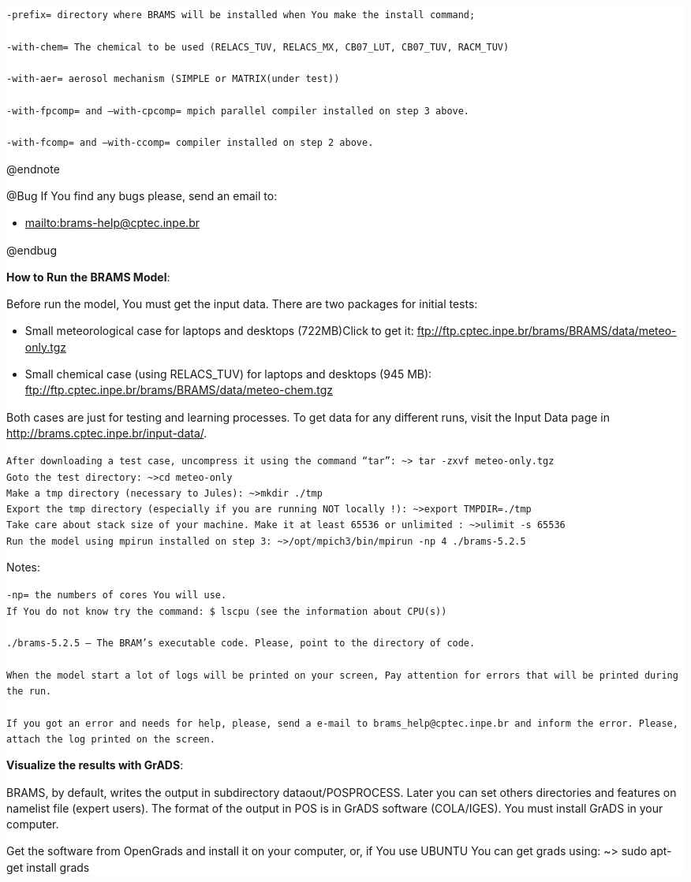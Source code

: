     -prefix= directory where BRAMS will be installed when You make the install command;
    
    -with-chem= The chemical to be used (RELACS_TUV, RELACS_MX, CB07_LUT, CB07_TUV, RACM_TUV)
    
    -with-aer= aerosol mechanism (SIMPLE or MATRIX(under test))
    
    -with-fpcomp= and –with-cpcomp= mpich parallel compiler installed on step 3 above.
    
    -with-fcomp= and –with-ccomp= compiler installed on step 2 above.

@endnote

@Bug
If You find any bugs please, send an email to:

- <mailto:brams-help@cptec.inpe.br>

@endbug

**How to Run the BRAMS Model**:

Before run the model, You must get the input data. There are two packages for initial tests:

- Small meteorological case for laptops and desktops (722MB)Click to get it:
  <ftp://ftp.cptec.inpe.br/brams/BRAMS/data/meteo-only.tgz>

- Small chemical case (using RELACS_TUV) for laptops and desktops (945 MB):
  <ftp://ftp.cptec.inpe.br/brams/BRAMS/data/meteo-chem.tgz>

Both cases are just for testing and learning processes. To get data for any different runs, visit the Input Data page in <http://brams.cptec.inpe.br/input-data/>.

    After downloading a test case, uncompress it using the command “tar”: ~> tar -zxvf meteo-only.tgz
    Goto the test directory: ~>cd meteo-only
    Make a tmp directory (necessary to Jules): ~>mkdir ./tmp
    Export the tmp directory (especially if you are running NOT locally !): ~>export TMPDIR=./tmp
    Take care about stack size of your machine. Make it at least 65536 or unlimited : ~>ulimit -s 65536
    Run the model using mpirun installed on step 3: ~>/opt/mpich3/bin/mpirun -np 4 ./brams-5.2.5

Notes:

    -np= the numbers of cores You will use.
    If You do not know try the command: $ lscpu (see the information about CPU(s))
    
    ./brams-5.2.5 – The BRAM’s executable code. Please, point to the directory of code.
    
    When the model start a lot of logs will be printed on your screen, Pay attention for errors that will be printed during the run.
    
    If you got an error and needs for help, please, send a e-mail to brams_help@cptec.inpe.br and inform the error. Please, attach the log printed on the screen.

**Visualize the results with GrADS**:

BRAMS, by default, writes the output in subdirectory dataout/POSPROCESS. Later you can set others directories and features on namelist file (expert users). The format of the output in POS is in GrADS software (COLA/IGES). You must install GrADS in your computer.

Get the software from OpenGrads and install it on your computer, or, if You use UBUNTU You can get grads using: ~\> sudo apt-get install grads
